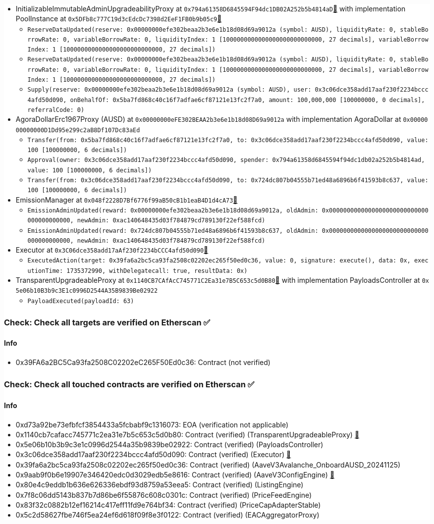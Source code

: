 - InitializableImmutableAdminUpgradeabilityProxy at `0x794a61358D6845594F94dc1DB02A252b5b4814aD`[:ghost:](https://github.com/bgd-labs/aave-address-book "AaveV3Avalanche.POOL") with implementation PoolInstance at `0x5DFb8c777C19d3cEdcDc7398d2EeF1FB0b9b05c9`[:ghost:](https://github.com/bgd-labs/aave-address-book "AaveV3Avalanche.POOL_IMPL")
  - `ReserveDataUpdated(reserve: 0x00000000efe302beaa2b3e6e1b18d08d69a9012a (symbol: AUSD), liquidityRate: 0, stableBorrowRate: 0, variableBorrowRate: 0, liquidityIndex: 1 [1000000000000000000000000000, 27 decimals], variableBorrowIndex: 1 [1000000000000000000000000000, 27 decimals])`
  - `ReserveDataUpdated(reserve: 0x00000000efe302beaa2b3e6e1b18d08d69a9012a (symbol: AUSD), liquidityRate: 0, stableBorrowRate: 0, variableBorrowRate: 0, liquidityIndex: 1 [1000000000000000000000000000, 27 decimals], variableBorrowIndex: 1 [1000000000000000000000000000, 27 decimals])`
  - `Supply(reserve: 0x00000000efe302beaa2b3e6e1b18d08d69a9012a (symbol: AUSD), user: 0x3c06dce358add17aaf230f2234bccc4afd50d090, onBehalfOf: 0x5ba7fd868c40c16f7adfae6cf87121e13fc2f7a0, amount: 100,000,000 [100000000, 0 decimals], referralCode: 0)`
- AgoraDollarErc1967Proxy (AUSD) at `0x00000000eFE302BEAA2b3e6e1b18d08D69a9012a` with implementation AgoraDollar at `0x0000000000000D1Dd95e299c2aB8Df107Dc83aEd`
  - `Transfer(from: 0x5ba7fd868c40c16f7adfae6cf87121e13fc2f7a0, to: 0x3c06dce358add17aaf230f2234bccc4afd50d090, value: 100 [100000000, 6 decimals])`
  - `Approval(owner: 0x3c06dce358add17aaf230f2234bccc4afd50d090, spender: 0x794a61358d6845594f94dc1db02a252b5b4814ad, value: 100 [100000000, 6 decimals])`
  - `Transfer(from: 0x3c06dce358add17aaf230f2234bccc4afd50d090, to: 0x724dc807b04555b71ed48a6896b6f41593b8c637, value: 100 [100000000, 6 decimals])`
- EmissionManager at `0x048f2228D7Bf6776f99aB50cB1b1eaB4D1d4cA73`[:ghost:](https://github.com/bgd-labs/aave-address-book "AaveV3Avalanche.EMISSION_MANAGER")
  - `EmissionAdminUpdated(reward: 0x00000000efe302beaa2b3e6e1b18d08d69a9012a, oldAdmin: 0x0000000000000000000000000000000000000000, newAdmin: 0xac140648435d03f784879cd789130f22ef588fcd)`
  - `EmissionAdminUpdated(reward: 0x724dc807b04555b71ed48a6896b6f41593b8c637, oldAdmin: 0x0000000000000000000000000000000000000000, newAdmin: 0xac140648435d03f784879cd789130f22ef588fcd)`
- Executor at `0x3C06dce358add17aAf230f2234bCCC4afd50d090`[:ghost:](https://github.com/bgd-labs/aave-address-book "AaveV2Avalanche.POOL_ADMIN, AaveV3Avalanche.ACL_ADMIN, GovernanceV3Avalanche.EXECUTOR_LVL_1")
  - `ExecutedAction(target: 0x39fa6a2bc5ca93fa2508c02202ec265f50ed0c36, value: 0, signature: execute(), data: 0x, executionTime: 1735372990, withDelegatecall: true, resultData: 0x)`
- TransparentUpgradeableProxy at `0x1140CB7CAfAcC745771C2Ea31e7B5C653c5d0B80`[:ghost:](https://github.com/bgd-labs/aave-address-book "GovernanceV3Avalanche.PAYLOADS_CONTROLLER") with implementation PayloadsController at `0x5e06b10B3b9c3E1c0996D2544A35B9839Be02922`
  - `PayloadExecuted(payloadId: 63)`

### Check: Check all targets are verified on Etherscan :white_check_mark:

#### Info

- 0x39FA6a2BC5Ca93fa2508C02202eC265F50Ed0c36: Contract (not verified) 

### Check: Check all touched contracts are verified on Etherscan :white_check_mark:

#### Info

- 0xd73a92be73efbfcf3854433a5fcbabf9c1316073: EOA (verification not applicable)
- 0x1140cb7cafacc745771c2ea31e7b5c653c5d0b80: Contract (verified) (TransparentUpgradeableProxy) [:ghost:](https://github.com/bgd-labs/aave-address-book "GovernanceV3Avalanche.PAYLOADS_CONTROLLER")
- 0x5e06b10b3b9c3e1c0996d2544a35b9839be02922: Contract (verified) (PayloadsController) 
- 0x3c06dce358add17aaf230f2234bccc4afd50d090: Contract (verified) (Executor) [:ghost:](https://github.com/bgd-labs/aave-address-book "AaveV2Avalanche.POOL_ADMIN, AaveV3Avalanche.ACL_ADMIN, GovernanceV3Avalanche.EXECUTOR_LVL_1")
- 0x39fa6a2bc5ca93fa2508c02202ec265f50ed0c36: Contract (verified) (AaveV3Avalanche_OnboardAUSD_20241125) 
- 0x9aab9f0b6e19907e346420edc0d3029edb5e8616: Contract (verified) (AaveV3ConfigEngine) [:ghost:](https://github.com/bgd-labs/aave-address-book "AaveV3Avalanche.CONFIG_ENGINE")
- 0x80e4c9eddb1b636e626336ebdf93d8759a53eea5: Contract (verified) (ListingEngine) 
- 0x7f8c06dd5143b837b7d86be6f55876c608c0301c: Contract (verified) (PriceFeedEngine) 
- 0x83f32c0882b12ef16214c417eff11fd9e764bf34: Contract (verified) (PriceCapAdapterStable) 
- 0x5c2d58627fbe746f5ea24ef6d618f09f8e3f0122: Contract (verified) (EACAggregatorProxy) 